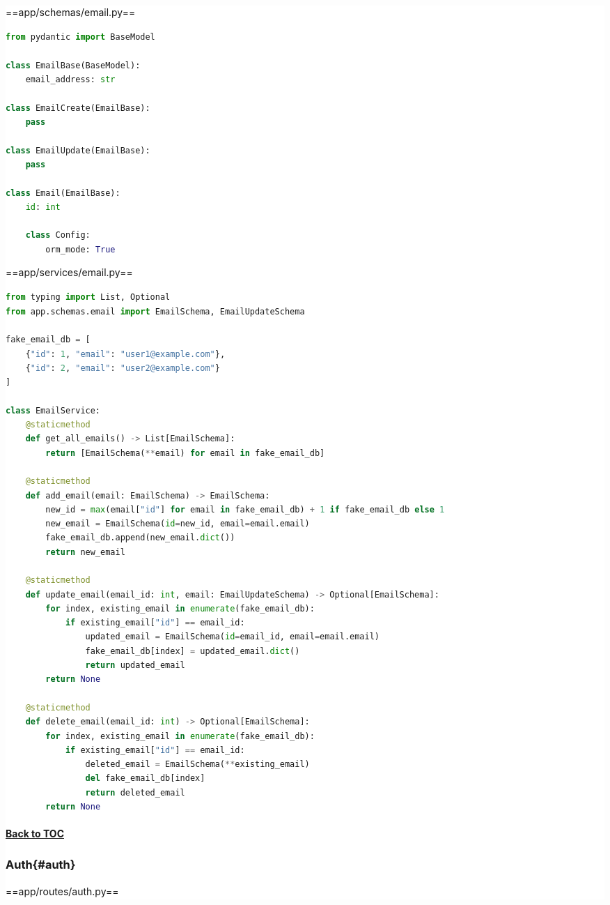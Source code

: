 ==app/schemas/email.py==
```python
from pydantic import BaseModel

class EmailBase(BaseModel):
    email_address: str

class EmailCreate(EmailBase):
    pass

class EmailUpdate(EmailBase):
    pass

class Email(EmailBase):
    id: int

    class Config:
        orm_mode: True
```

==app/services/email.py==
```python
from typing import List, Optional
from app.schemas.email import EmailSchema, EmailUpdateSchema

fake_email_db = [
    {"id": 1, "email": "user1@example.com"},
    {"id": 2, "email": "user2@example.com"}
]

class EmailService:
    @staticmethod
    def get_all_emails() -> List[EmailSchema]:
        return [EmailSchema(**email) for email in fake_email_db]

    @staticmethod
    def add_email(email: EmailSchema) -> EmailSchema:
        new_id = max(email["id"] for email in fake_email_db) + 1 if fake_email_db else 1
        new_email = EmailSchema(id=new_id, email=email.email)
        fake_email_db.append(new_email.dict())
        return new_email

    @staticmethod
    def update_email(email_id: int, email: EmailUpdateSchema) -> Optional[EmailSchema]:
        for index, existing_email in enumerate(fake_email_db):
            if existing_email["id"] == email_id:
                updated_email = EmailSchema(id=email_id, email=email.email)
                fake_email_db[index] = updated_email.dict()
                return updated_email
        return None

    @staticmethod
    def delete_email(email_id: int) -> Optional[EmailSchema]:
        for index, existing_email in enumerate(fake_email_db):
            if existing_email["id"] == email_id:
                deleted_email = EmailSchema(**existing_email)
                del fake_email_db[index]
                return deleted_email
        return None
```
#### [Back to TOC](#toc)
### Auth{#auth}
==app/routes/auth.py==
```python
```
